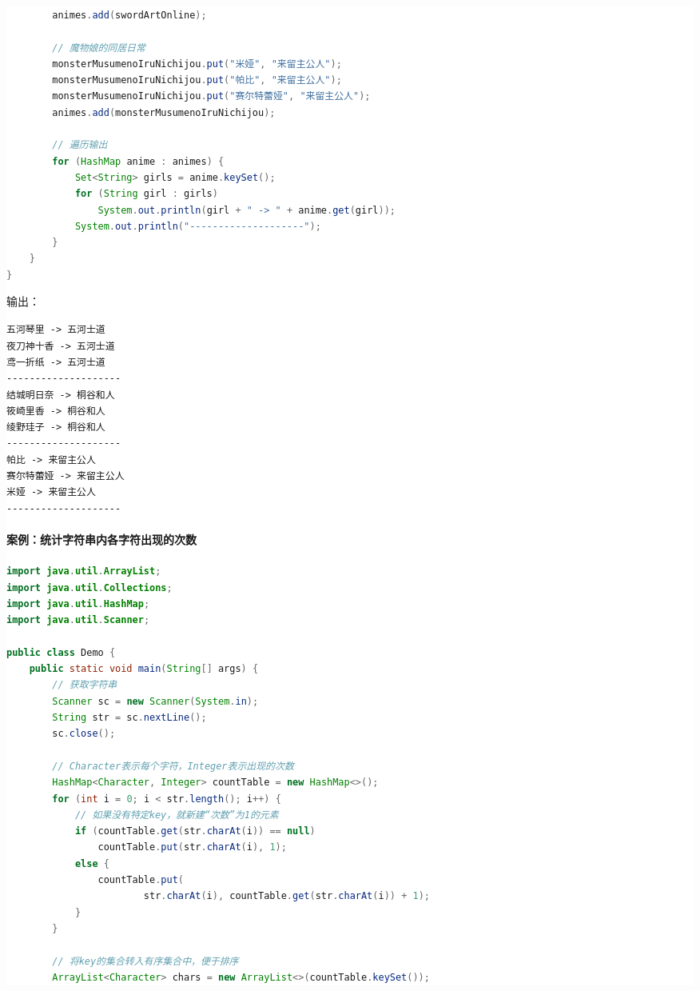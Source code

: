 ```Java {.line-numbers}
        animes.add(swordArtOnline);

        // 魔物娘的同居日常
        monsterMusumenoIruNichijou.put("米娅", "来留主公人");
        monsterMusumenoIruNichijou.put("帕比", "来留主公人");
        monsterMusumenoIruNichijou.put("赛尔特蕾娅", "来留主公人");
        animes.add(monsterMusumenoIruNichijou);

        // 遍历输出
        for (HashMap anime : animes) {
            Set<String> girls = anime.keySet();
            for (String girl : girls)
                System.out.println(girl + " -> " + anime.get(girl));
            System.out.println("--------------------");
        }
    }
}
```

输出：

```Text
五河琴里 -> 五河士道
夜刀神十香 -> 五河士道
鸢一折纸 -> 五河士道
--------------------
结城明日奈 -> 桐谷和人
筱崎里香 -> 桐谷和人
绫野珪子 -> 桐谷和人
--------------------
帕比 -> 来留主公人
赛尔特蕾娅 -> 来留主公人
米娅 -> 来留主公人
--------------------
```

#### 案例：统计字符串内各字符出现的次数

```Java {.line-numbers}
import java.util.ArrayList;
import java.util.Collections;
import java.util.HashMap;
import java.util.Scanner;

public class Demo {
    public static void main(String[] args) {
        // 获取字符串
        Scanner sc = new Scanner(System.in);
        String str = sc.nextLine();
        sc.close();

        // Character表示每个字符，Integer表示出现的次数
        HashMap<Character, Integer> countTable = new HashMap<>();
        for (int i = 0; i < str.length(); i++) {
            // 如果没有特定key，就新建“次数”为1的元素
            if (countTable.get(str.charAt(i)) == null)
                countTable.put(str.charAt(i), 1);
            else {
                countTable.put(
                        str.charAt(i), countTable.get(str.charAt(i)) + 1);
            }
        }

        // 将key的集合转入有序集合中，便于排序
        ArrayList<Character> chars = new ArrayList<>(countTable.keySet());
```